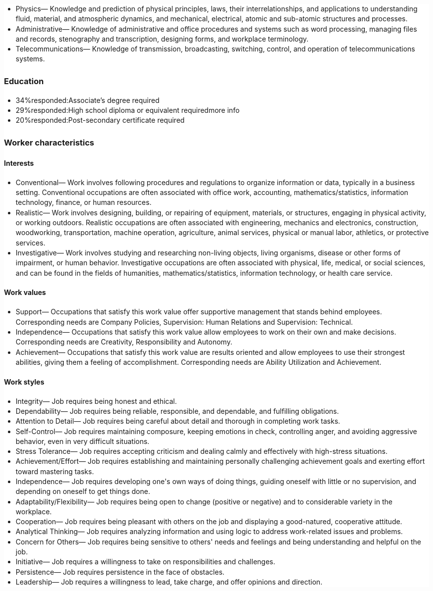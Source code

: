 - Physics— Knowledge and prediction of physical principles, laws, their interrelationships, and applications to understanding fluid, material, and atmospheric dynamics, and mechanical, electrical, atomic and sub-atomic structures and processes.
- Administrative— Knowledge of administrative and office procedures and systems such as word processing, managing files and records, stenography and transcription, designing forms, and workplace terminology.
- Telecommunications— Knowledge of transmission, broadcasting, switching, control, and operation of telecommunications systems.

### Education
- 34%responded:Associate’s degree required
- 29%responded:High school diploma or equivalent requiredmore info
- 20%responded:Post-secondary certificate required

### Worker characteristics
#### Interests
- Conventional— Work involves following procedures and regulations to organize information or data, typically in a business setting. Conventional occupations are often associated with office work, accounting, mathematics/statistics, information technology, finance, or human resources.
- Realistic— Work involves designing, building, or repairing of equipment, materials, or structures, engaging in physical activity, or working outdoors. Realistic occupations are often associated with engineering, mechanics and electronics, construction, woodworking, transportation, machine operation, agriculture, animal services, physical or manual labor, athletics, or protective services.
- Investigative— Work involves studying and researching non-living objects, living organisms, disease or other forms of impairment, or human behavior. Investigative occupations are often associated with physical, life, medical, or social sciences, and can be found in the fields of humanities, mathematics/statistics, information technology, or health care service.

#### Work values
- Support— Occupations that satisfy this work value offer supportive management that stands behind employees. Corresponding needs are Company Policies, Supervision: Human Relations and Supervision: Technical.
- Independence— Occupations that satisfy this work value allow employees to work on their own and make decisions. Corresponding needs are Creativity, Responsibility and Autonomy.
- Achievement— Occupations that satisfy this work value are results oriented and allow employees to use their strongest abilities, giving them a feeling of accomplishment. Corresponding needs are Ability Utilization and Achievement.

#### Work styles
- Integrity— Job requires being honest and ethical.
- Dependability— Job requires being reliable, responsible, and dependable, and fulfilling obligations.
- Attention to Detail— Job requires being careful about detail and thorough in completing work tasks.
- Self-Control— Job requires maintaining composure, keeping emotions in check, controlling anger, and avoiding aggressive behavior, even in very difficult situations.
- Stress Tolerance— Job requires accepting criticism and dealing calmly and effectively with high-stress situations.
- Achievement/Effort— Job requires establishing and maintaining personally challenging achievement goals and exerting effort toward mastering tasks.
- Independence— Job requires developing one's own ways of doing things, guiding oneself with little or no supervision, and depending on oneself to get things done.
- Adaptability/Flexibility— Job requires being open to change (positive or negative) and to considerable variety in the workplace.
- Cooperation— Job requires being pleasant with others on the job and displaying a good-natured, cooperative attitude.
- Analytical Thinking— Job requires analyzing information and using logic to address work-related issues and problems.
- Concern for Others— Job requires being sensitive to others' needs and feelings and being understanding and helpful on the job.
- Initiative— Job requires a willingness to take on responsibilities and challenges.
- Persistence— Job requires persistence in the face of obstacles.
- Leadership— Job requires a willingness to lead, take charge, and offer opinions and direction.